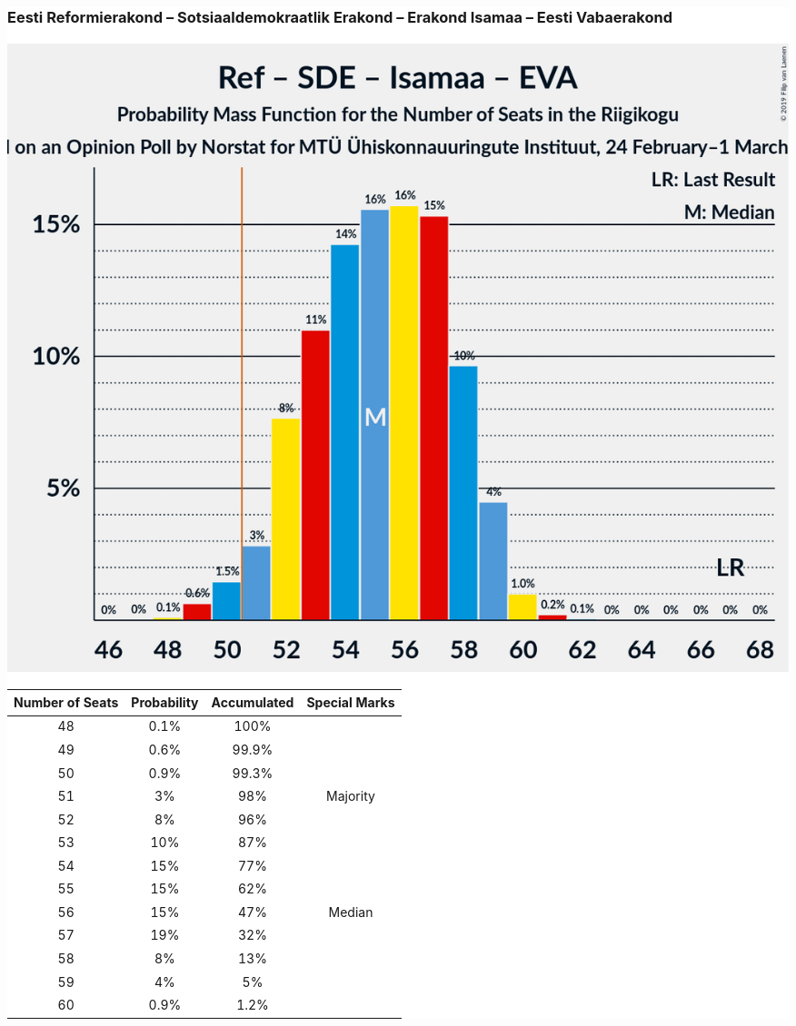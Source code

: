 ### Eesti Reformierakond – Sotsiaaldemokraatlik Erakond – Erakond Isamaa – Eesti Vabaerakond

![Graph with seats probability mass function not yet produced](2019-03-01-Norstat-coalitions-seats-pmf-ref–sde–isamaa–eva.png "Seats Probability Mass Function")

| Number of Seats | Probability | Accumulated | Special Marks |
|:---------------:|:-----------:|:-----------:|:-------------:|
| 48 | 0.1% | 100% |  |
| 49 | 0.6% | 99.9% |  |
| 50 | 0.9% | 99.3% |  |
| 51 | 3% | 98% | Majority |
| 52 | 8% | 96% |  |
| 53 | 10% | 87% |  |
| 54 | 15% | 77% |  |
| 55 | 15% | 62% |  |
| 56 | 15% | 47% | Median |
| 57 | 19% | 32% |  |
| 58 | 8% | 13% |  |
| 59 | 4% | 5% |  |
| 60 | 0.9% | 1.2% |  |